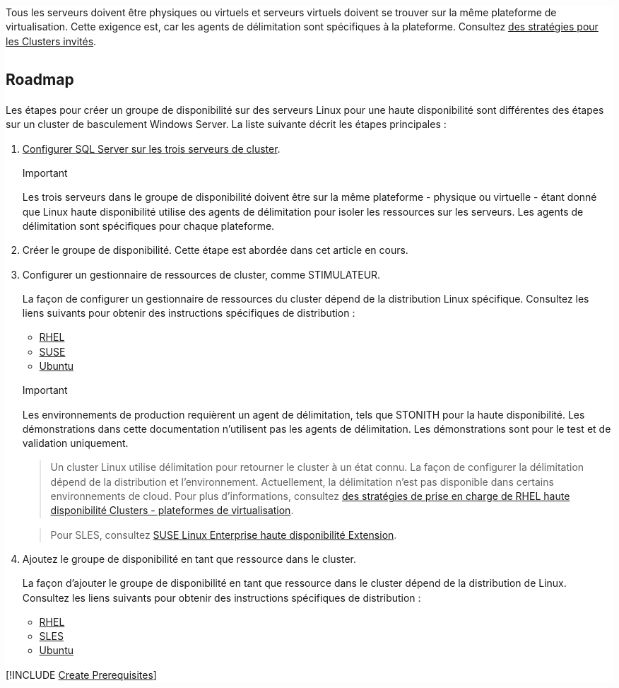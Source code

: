 Tous les serveurs doivent être physiques ou virtuels et serveurs virtuels doivent se trouver sur la même plateforme de virtualisation. Cette exigence est, car les agents de délimitation sont spécifiques à la plateforme. Consultez [des stratégies pour les Clusters invités](https://access.redhat.com/articles/29440#guest_policies).

## <a name="roadmap"></a>Roadmap

Les étapes pour créer un groupe de disponibilité sur des serveurs Linux pour une haute disponibilité sont différentes des étapes sur un cluster de basculement Windows Server. La liste suivante décrit les étapes principales : 

1. [Configurer SQL Server sur les trois serveurs de cluster](sql-server-linux-setup.md).

   >[!IMPORTANT]
   >Les trois serveurs dans le groupe de disponibilité doivent être sur la même plateforme - physique ou virtuelle - étant donné que Linux haute disponibilité utilise des agents de délimitation pour isoler les ressources sur les serveurs. Les agents de délimitation sont spécifiques pour chaque plateforme.

2. Créer le groupe de disponibilité. Cette étape est abordée dans cet article en cours. 

3. Configurer un gestionnaire de ressources de cluster, comme STIMULATEUR.
   
   La façon de configurer un gestionnaire de ressources du cluster dépend de la distribution Linux spécifique. Consultez les liens suivants pour obtenir des instructions spécifiques de distribution : 

   * [RHEL](sql-server-linux-availability-group-cluster-rhel.md)
   * [SUSE](sql-server-linux-availability-group-cluster-sles.md)
   * [Ubuntu](sql-server-linux-availability-group-cluster-ubuntu.md)

   >[!IMPORTANT]
   >Les environnements de production requièrent un agent de délimitation, tels que STONITH pour la haute disponibilité. Les démonstrations dans cette documentation n’utilisent pas les agents de délimitation. Les démonstrations sont pour le test et de validation uniquement. 
   
   >Un cluster Linux utilise délimitation pour retourner le cluster à un état connu. La façon de configurer la délimitation dépend de la distribution et l’environnement. Actuellement, la délimitation n’est pas disponible dans certains environnements de cloud. Pour plus d’informations, consultez [des stratégies de prise en charge de RHEL haute disponibilité Clusters - plateformes de virtualisation](https://access.redhat.com/articles/29440).
   
   >Pour SLES, consultez [SUSE Linux Enterprise haute disponibilité Extension](https://www.suse.com/documentation/sle-ha-12/singlehtml/book_sleha/book_sleha.html#cha.ha.fencing).

5. Ajoutez le groupe de disponibilité en tant que ressource dans le cluster.  

   La façon d’ajouter le groupe de disponibilité en tant que ressource dans le cluster dépend de la distribution de Linux. Consultez les liens suivants pour obtenir des instructions spécifiques de distribution : 

   * [RHEL](sql-server-linux-availability-group-cluster-rhel.md#create-availability-group-resource)
   * [SLES](sql-server-linux-availability-group-cluster-sles.md#configure-the-cluster-resources-for-sql-server)
   * [Ubuntu](sql-server-linux-availability-group-cluster-ubuntu.md#create-availability-group-resource)

[!INCLUDE [Create Prerequisites](../includes/ss-linux-cluster-availability-group-create-prereq.md)]
